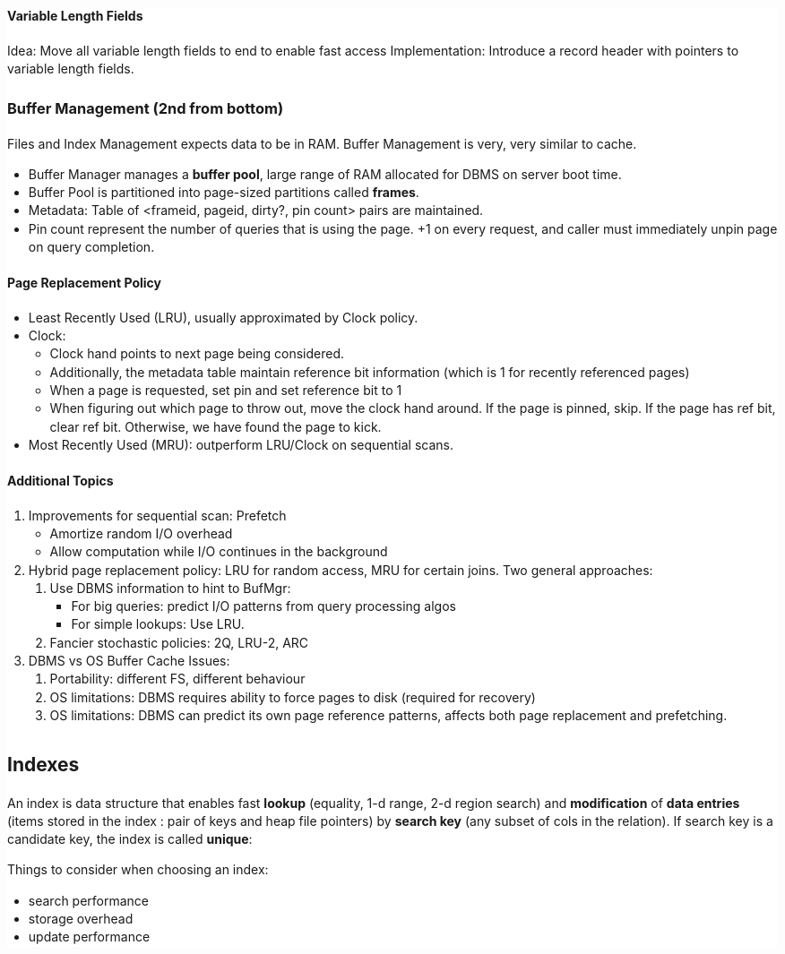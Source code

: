 #### Variable Length Fields
Idea: Move all variable length fields to end to enable fast access
Implementation: Introduce a record header with pointers to variable length fields.

### Buffer Management (2nd from bottom)
Files and Index Management expects data to be in RAM. 
Buffer Management is very, very similar to cache.

- Buffer Manager manages a **buffer pool**, large range of RAM allocated for DBMS on server boot time. 
- Buffer Pool is partitioned into page-sized partitions called **frames**. 
- Metadata: Table of <frameid, pageid, dirty?, pin count> pairs are maintained.
- Pin count represent the number of queries that is using the page. +1 on every request, and caller must immediately unpin page on query completion.

#### Page Replacement Policy
- Least Recently Used (LRU), usually approximated by Clock policy.
- Clock: 
    - Clock hand points to next page being considered. 
    - Additionally, the metadata table maintain reference bit information (which is 1 for recently referenced pages)
    - When a page is requested, set pin and set reference bit to 1
    - When figuring out which page to throw out, move the clock hand around. If the page is pinned, skip. If the page has ref bit, clear ref bit. Otherwise, we have found the page to kick.
- Most Recently Used (MRU): outperform LRU/Clock on sequential scans.

#### Additional Topics
1. Improvements for sequential scan: Prefetch
    - Amortize random I/O overhead
    - Allow computation while I/O continues in the background
2. Hybrid page replacement policy: LRU for random access, MRU for certain joins. Two general approaches:
    1. Use DBMS information to hint to BufMgr:
        - For big queries: predict I/O patterns from query processing algos
        - For simple lookups: Use LRU.
    2. Fancier stochastic policies: 2Q, LRU-2, ARC
3. DBMS vs OS Buffer Cache
    Issues: 
    1. Portability: different FS, different behaviour
    2. OS limitations: DBMS requires ability to force pages to disk (required for recovery)
    3. OS limitations: DBMS can predict its own page reference patterns, affects both page replacement and prefetching.


## Indexes

An index is data structure that enables fast **lookup** (equality, 1-d range, 2-d region search) and **modification** of **data entries** (items stored in the index : pair of keys and heap file pointers) by **search key** (any subset of cols in the relation). If search key is a candidate key, the index is called **unique**: 

Things to consider when choosing an index:
- search performance
- storage overhead
- update performance
